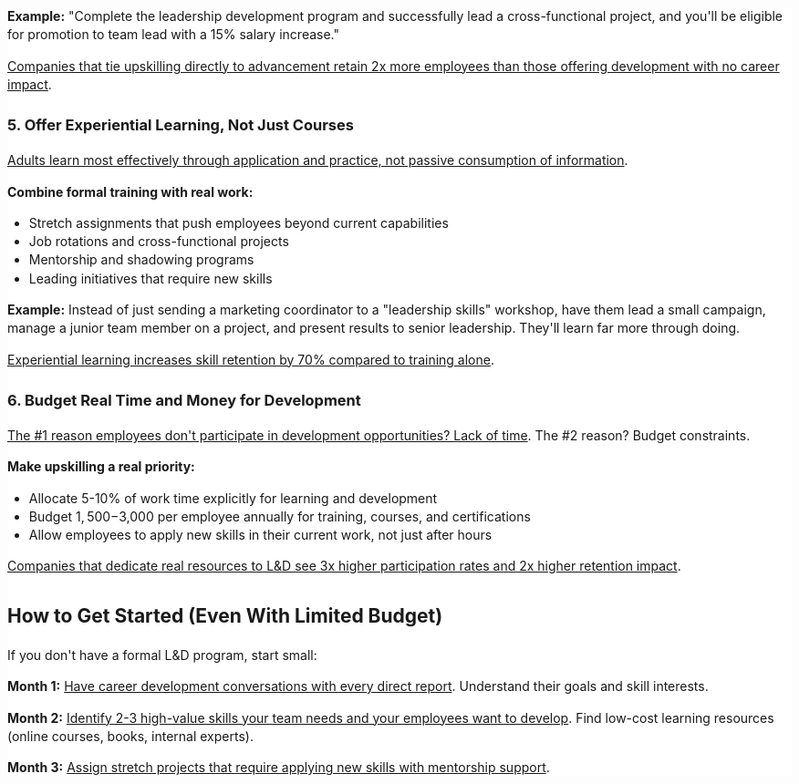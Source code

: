 **Example:** "Complete the leadership development program and successfully lead a cross-functional project, and you'll be eligible for promotion to team lead with a 15% salary increase."

[Companies that tie upskilling directly to advancement retain 2x more employees than those offering development with no career impact](https://www.linkedin.com/business/talent/blog/learning-and-development/upskilling-promotion-retention-correlation-2025).

### 5. Offer Experiential Learning, Not Just Courses

[Adults learn most effectively through application and practice, not passive consumption of information](https://www.shrm.org/topics-tools/news/learning-development/experiential-learning-effectiveness).

**Combine formal training with real work:**
- Stretch assignments that push employees beyond current capabilities
- Job rotations and cross-functional projects
- Mentorship and shadowing programs
- Leading initiatives that require new skills

**Example:** Instead of just sending a marketing coordinator to a "leadership skills" workshop, have them lead a small campaign, manage a junior team member on a project, and present results to senior leadership. They'll learn far more through doing.

[Experiential learning increases skill retention by 70% compared to training alone](https://www.gartner.com/en/human-resources/topics/experiential-learning-skill-retention).

### 6. Budget Real Time and Money for Development

[The #1 reason employees don't participate in development opportunities? Lack of time](https://www.linkedin.com/business/talent/blog/learning-and-development/barriers-employee-learning-participation). The #2 reason? Budget constraints.

**Make upskilling a real priority:**
- Allocate 5-10% of work time explicitly for learning and development
- Budget $1,500-$3,000 per employee annually for training, courses, and certifications
- Allow employees to apply new skills in their current work, not just after hours

[Companies that dedicate real resources to L&D see 3x higher participation rates and 2x higher retention impact](https://www.shrm.org/topics-tools/news/learning-development/learning-budget-time-allocation-impact).

## How to Get Started (Even With Limited Budget)

If you don't have a formal L&D program, start small:

**Month 1:** [Have career development conversations with every direct report](https://www.gartner.com/en/human-resources/topics/career-development-conversation-guide). Understand their goals and skill interests.

**Month 2:** [Identify 2-3 high-value skills your team needs and your employees want to develop](https://www.linkedin.com/business/talent/blog/learning-and-development/skills-prioritization-upskilling-programs). Find low-cost learning resources (online courses, books, internal experts).

**Month 3:** [Assign stretch projects that require applying new skills with mentorship support](https://www.shrm.org/topics-tools/news/learning-development/stretch-assignments-skill-development).
